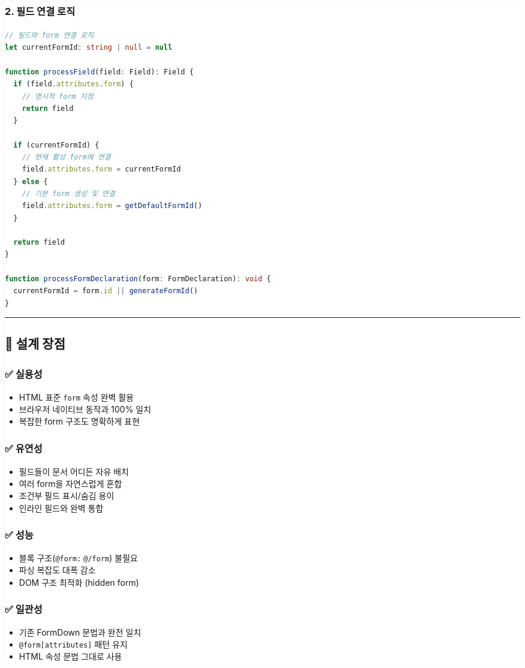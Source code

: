 ### 2. 필드 연결 로직
```typescript
// 필드와 form 연결 로직
let currentFormId: string | null = null

function processField(field: Field): Field {
  if (field.attributes.form) {
    // 명시적 form 지정
    return field
  }
  
  if (currentFormId) {
    // 현재 활성 form에 연결
    field.attributes.form = currentFormId
  } else {
    // 기본 form 생성 및 연결
    field.attributes.form = getDefaultFormId()
  }
  
  return field
}

function processFormDeclaration(form: FormDeclaration): void {
  currentFormId = form.id || generateFormId()
}
```

---

## 🎯 설계 장점

### ✅ **실용성**
- HTML 표준 `form` 속성 완벽 활용
- 브라우저 네이티브 동작과 100% 일치
- 복잡한 form 구조도 명확하게 표현

### ✅ **유연성**
- 필드들이 문서 어디든 자유 배치
- 여러 form을 자연스럽게 혼합
- 조건부 필드 표시/숨김 용이
- 인라인 필드와 완벽 통합

### ✅ **성능**
- 블록 구조(`@form:` `@/form`) 불필요
- 파싱 복잡도 대폭 감소
- DOM 구조 최적화 (hidden form)

### ✅ **일관성**
- 기존 FormDown 문법과 완전 일치
- `@form[attributes]` 패턴 유지
- HTML 속성 문법 그대로 사용
